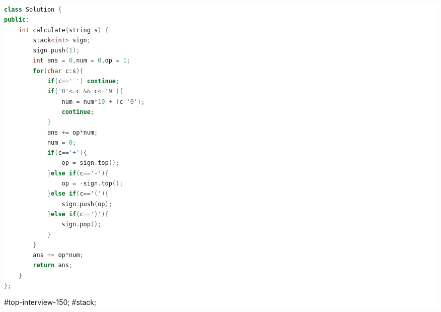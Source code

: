 ```cpp
class Solution {
public:
    int calculate(string s) {
        stack<int> sign;
        sign.push(1);
        int ans = 0,num = 0,op = 1;
        for(char c:s){
            if(c==' ') continue;
            if('0'<=c && c<='9'){
                num = num*10 + (c-'0');
                continue;
            }
            ans += op*num;
            num = 0;
            if(c=='+'){
                op = sign.top();
            }else if(c=='-'){
                op = -sign.top();
            }else if(c=='('){
                sign.push(op);
            }else if(c==')'){
                sign.pop();
            }
        }
        ans += op*num;
        return ans;
    }
};
```
#top-interview-150; #stack;